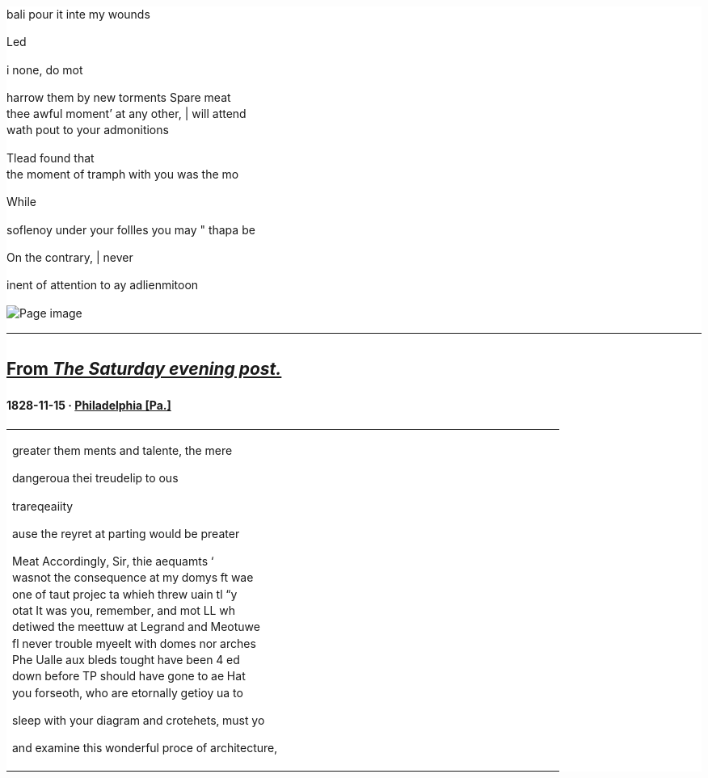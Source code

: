 bali pour it inte my wounds  
  
Led  
  
i none, do mot  
  
harrow them by new torments Spare meat  
thee awful moment’ at any other, | will attend  
wath pout to your admonitions  
  
Tlead found that  
the moment of tramph with you was the mo  
  
While  
  
soflenoy under your follles you may &quot; thapa be  
  
On the contrary, | never  
  
inent of attention to ay adlienmitoon
</td><td style="width: 50%; max-height: 75%; margin: auto; display: block;">
<img alt="Page image" src="https://iiif.archive.org/image/iiif/2/sim_saturday-evening-post_1828-11-15_7_381%2Fsim_saturday-evening-post_1828-11-15_7_381_jp2.zip%2Fsim_saturday-evening-post_1828-11-15_7_381_jp2%2Fsim_saturday-evening-post_1828-11-15_7_381_0000.jp2/pct:64.61424332344214,27.924791086350975,14.8553412462908,25.94707520891365/,600/0/default.jpg"/>
</td>
</tr></table>

---

## [From _The Saturday evening post._](https://archive.org/details/sim_saturday-evening-post_1828-11-15_7_381/page/n0/mode/1up?view=theater)

#### 1828-11-15 &middot; [Philadelphia [Pa.]](http://dbpedia.org/resource/Philadelphia)

<table style="width: 100%;"><tr><td style="width: 50%">

greater them ments and talente, the mere  
  
dangeroua thei treudelip to ous  
  
trareqeaiity  
  
ause the reyret at parting would be preater  
  
Meat Accordingly, Sir, thie aequamts ‘  
wasnot the consequence at my domys ft wae  
one of taut projec ta whieh threw uain tl “y  
otat It was you, remember, and mot LL wh  
detiwed the meettuw at Legrand and Meotuwe  
fl never trouble myeelt with domes nor arches  
Phe Ualle aux bleds tought have been 4 ed  
down before TP should have gone to ae Hat  
you forseoth, who are etornally getioy ua to  
  
sleep with your diagram and crotehets, must yo  
  
and examine this wonderful proce of architecture,  
  